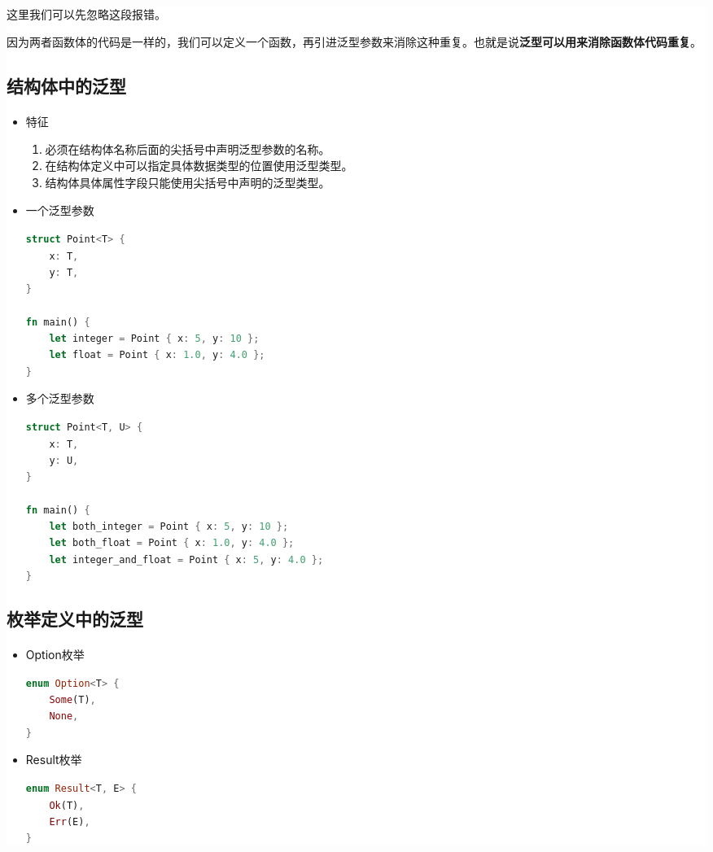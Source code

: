 这里我们可以先忽略这段报错。

因为两者函数体的代码是一样的，我们可以定义一个函数，再引进泛型参数来消除这种重复。也就是说**泛型可以用来消除函数体代码重复**。

## 结构体中的泛型

- 特征
    1. 必须在结构体名称后面的尖括号中声明泛型参数的名称。
    2. 在结构体定义中可以指定具体数据类型的位置使用泛型类型。
    3. 结构体具体属性字段只能使用尖括号中声明的泛型类型。
- 一个泛型参数
  
    ```rust
    struct Point<T> {
        x: T,
        y: T,
    }
    
    fn main() {
        let integer = Point { x: 5, y: 10 };
        let float = Point { x: 1.0, y: 4.0 };
    }
    ```
    
- 多个泛型参数
  
    ```rust
    struct Point<T, U> {
        x: T,
        y: U,
    }
    
    fn main() {
        let both_integer = Point { x: 5, y: 10 };
        let both_float = Point { x: 1.0, y: 4.0 };
        let integer_and_float = Point { x: 5, y: 4.0 };
    }
    ```
    

## 枚举定义中的泛型

- Option<T>枚举
  
    ```rust
    enum Option<T> {
        Some(T),
        None,
    }
    ```
    
- Result<T>枚举
  
    ```rust
    enum Result<T, E> {
        Ok(T),
        Err(E),
    }
    ```
    